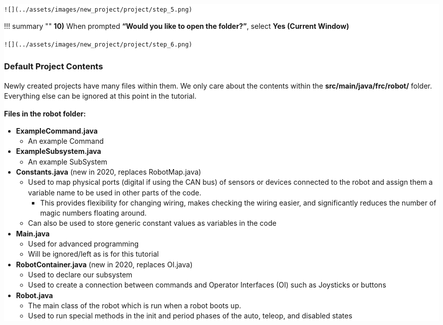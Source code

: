 	![](../assets/images/new_project/project/step_5.png)

!!! summary ""
	**10)**  When prompted **“Would you like to open the folder?”**, select **Yes (Current Window)**
	
	![](../assets/images/new_project/project/step_6.png)

### Default Project Contents

Newly created projects have many files within them. We only care about the contents within the **src/main/java/frc/robot/** folder. Everything else can be ignored at this point in the tutorial.

**Files in the robot folder:**

- **ExampleCommand.java**
    - An example Command
- **ExampleSubsystem.java**
    - An example SubSystem
- **Constants.java** (new in 2020, replaces RobotMap.java)
    - Used to map physical ports (digital if using the CAN bus) of sensors or devices connected to the robot and assign them a variable name to be used in other parts of the code.
        - This provides flexibility for changing wiring, makes checking the wiring easier, and significantly reduces the number of magic numbers floating around.
    - Can also be used to store generic constant values as variables in the code
- **Main.java**
    - Used for advanced programming 
    - Will be ignored/left as is for this tutorial
- **RobotContainer.java** (new in 2020, replaces OI.java)
    - Used to declare our subsystem
    - Used to create a connection between commands and Operator Interfaces (OI) such as Joysticks or buttons
- **Robot.java**
    - The main class of the robot which is run when a robot boots up.
    - Used to run special methods in the init and period phases of the auto, teleop, and disabled states

